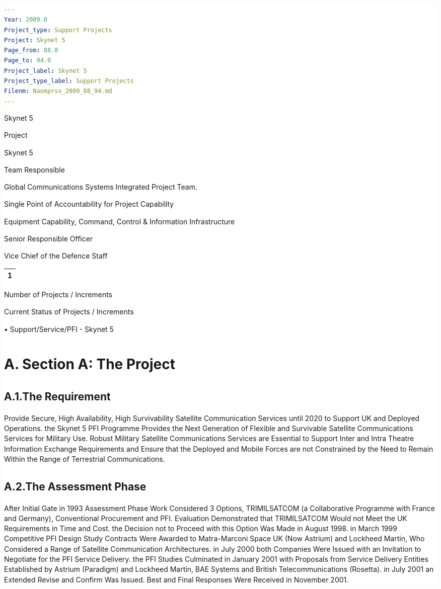 ```yaml
---
Year: 2009.0
Project_type: Support Projects
Project: Skynet 5
Page_from: 88.0
Page_to: 94.0
Project_label: Skynet 5
Project_type_label: Support Projects
Filenm: Naomprss_2009_88_94.md
---
```

Skynet 5

Project

Skynet 5

Team Responsible

Global Communications Systems Integrated Project Team.

Single Point of Accountability for Project Capability

Equipment Capability, Command, Control & Information Infrastructure

Senior Responsible Officer

Vice Chief of the Defence Staff

| 1   |
|-----|

Number of Projects / Increments

Current Status of Projects / Increments

• Support/Service/PFI - Skynet 5

# A. Section A: The Project

## A.1.The Requirement

Provide Secure, High Availability, High Survivability Satellite Communication Services until 2020 to Support UK and Deployed Operations. the Skynet 5 PFI Programme Provides the Next Generation of Flexible and Survivable Satellite Communications Services for Military Use. Robust Military Satellite Communications Services are Essential to Support Inter and Intra Theatre Information Exchange Requirements and Ensure that the Deployed and Mobile Forces are not Constrained by the Need to Remain Within the Range of Terrestrial Communications.

## A.2.The Assessment Phase

After Initial Gate in 1993 Assessment Phase Work Considered 3 Options, TRIMILSATCOM (a Collaborative Programme with France and Germany), Conventional Procurement and PFI. Evaluation Demonstrated that TRIMILSATCOM Would not Meet the UK Requirements in Time and Cost. the Decision not to Proceed with this Option Was Made in August 1998. in March 1999 Competitive PFI Design Study Contracts Were Awarded to Matra-Marconi Space UK (Now Astrium) and Lockheed Martin, Who Considered a Range of Satellite Communication Architectures. in July 2000 both Companies Were Issued with an Invitation to Negotiate for the PFI Service Delivery. the PFI Studies Culminated in January 2001 with Proposals from Service Delivery Entities Established by Astrium (Paradigm) and Lockheed Martin, BAE Systems and British Telecommunications (Rosetta). in July 2001 an Extended Revise and Confirm Was Issued. Best and Final Responses Were Received in November 2001.
